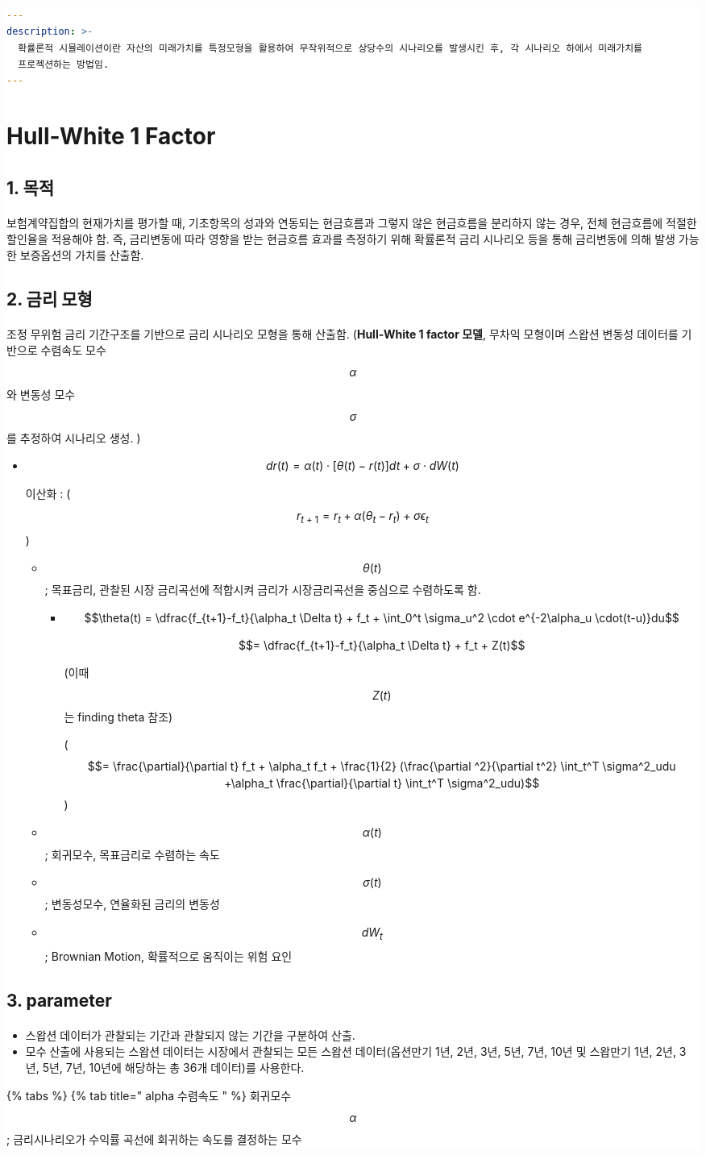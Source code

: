 ```yaml
---
description: >-
  확률론적 시뮬레이션이란 자산의 미래가치를 특정모형을 활용하여 무작위적으로 상당수의 시나리오를 발생시킨 후, 각 시나리오 하에서 미래가치를
  프로젝션하는 방법임.
---
```


# Hull-White 1 Factor

## 1. 목적&#x20;

보험계약집합의 현재가치를 평가할 때, 기초항목의 성과와 연동되는 현금흐름과 그렇지 않은 현금흐름을 분리하지 않는 경우, 전체 현금흐름에 적절한 할인율을 적용해야 함. 즉, 금리변동에 따라 영향을 받는 현금흐름 효과를 측정하기 위해 확률론적 금리 시나리오 등을 통해 금리변동에 의해 발생 가능한 보증옵션의 가치를 산출함.&#x20;



## 2. 금리 모형&#x20;

조정 무위험 금리 기간구조를 기반으로 금리 시나리오 모형을 통해 산출함. (**Hull-White 1 factor 모델**, 무차익 모형이며 스왑션 변동성 데이터를 기반으로 수렴속도 모수$$\alpha$$ 와 변동성 모수$$\sigma$$를 추정하여 시나리오 생성. )

*   $$dr(t) = \alpha (t) \cdot [ \theta(t) - r(t)]dt + \sigma \cdot dW(t)$$

    &#x20;이산화 : ( $$r_{t+1} = r_t + \alpha (\theta_t -r_t) + \sigma \epsilon_t$$ )

    * $$\theta(t)$$ ; 목표금리, 관찰된 시장 금리곡선에 적합시켜 금리가 시장금리곡선을 중심으로 수렴하도록 함.
      *   $$\theta(t) = \dfrac{f_{t+1}-f_t}{\alpha_t \Delta t} + f_t + \int_0^t \sigma_u^2 \cdot e^{-2\alpha_u \cdot(t-u)}du$$

          $$= \dfrac{f_{t+1}-f_t}{\alpha_t \Delta t} + f_t + Z(t)$$

          (이때 $$Z(t)$$는 finding theta 참조)



          ( $$= \frac{\partial}{\partial t} f_t + \alpha_t f_t + \frac{1}{2} (\frac{\partial ^2}{\partial t^2} \int_t^T \sigma^2_udu +\alpha_t \frac{\partial}{\partial t} \int_t^T \sigma^2_udu)$$)


    * $$\alpha(t)$$; 회귀모수, 목표금리로 수렴하는 속도&#x20;
    * $$\sigma(t)$$; 변동성모수, 연율화된 금리의 변동성&#x20;
    * $$dW_t$$; Brownian Motion, 확률적으로 움직이는 위험 요인&#x20;



## 3. parameter

* 스왑션 데이터가 관찰되는 기간과 관찰되지 않는 기간을 구분하여 산출.&#x20;
* 모수 산출에 사용되는 스왑션 데이터는 시장에서 관찰되는 모든 스왑션 데이터(옵션만기 1년, 2년, 3년, 5년, 7년, 10년 및 스왑만기 1년, 2년, 3년, 5년, 7년, 10년에 해당하는 총 36개 데이터)를 사용한다.

{% tabs %}
{% tab title=" alpha  수렴속도 " %}
회귀모수 $$\alpha$$; 금리시나리오가 수익률 곡선에 회귀하는 속도를 결정하는 모수&#x20;
